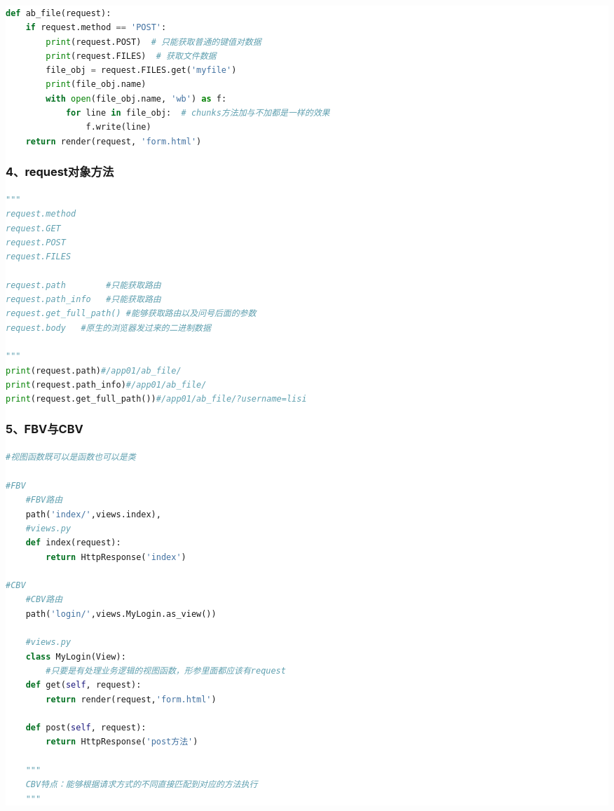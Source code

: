 ```python
def ab_file(request):
    if request.method == 'POST':
        print(request.POST)  # 只能获取普通的键值对数据
        print(request.FILES)  # 获取文件数据
        file_obj = request.FILES.get('myfile')
        print(file_obj.name)
        with open(file_obj.name, 'wb') as f:
            for line in file_obj:  # chunks方法加与不加都是一样的效果
                f.write(line)
    return render(request, 'form.html')

```

### 4、request对象方法

```python
"""
request.method
request.GET
request.POST
request.FILES

request.path		#只能获取路由
request.path_info   #只能获取路由
request.get_full_path() #能够获取路由以及问号后面的参数
request.body   #原生的浏览器发过来的二进制数据

"""
print(request.path)#/app01/ab_file/
print(request.path_info)#/app01/ab_file/
print(request.get_full_path())#/app01/ab_file/?username=lisi
```

### 5、FBV与CBV

```python
#视图函数既可以是函数也可以是类

#FBV
	#FBV路由
    path('index/',views.index),
    #views.py
    def index(request):
        return HttpResponse('index')

#CBV
    #CBV路由  
    path('login/',views.MyLogin.as_view())
    
    #views.py
    class MyLogin(View):
        #只要是有处理业务逻辑的视图函数，形参里面都应该有request
    def get(self, request):
        return render(request,'form.html')

    def post(self, request):
        return HttpResponse('post方法')

    """
    CBV特点：能够根据请求方式的不同直接匹配到对应的方法执行
    """
```
